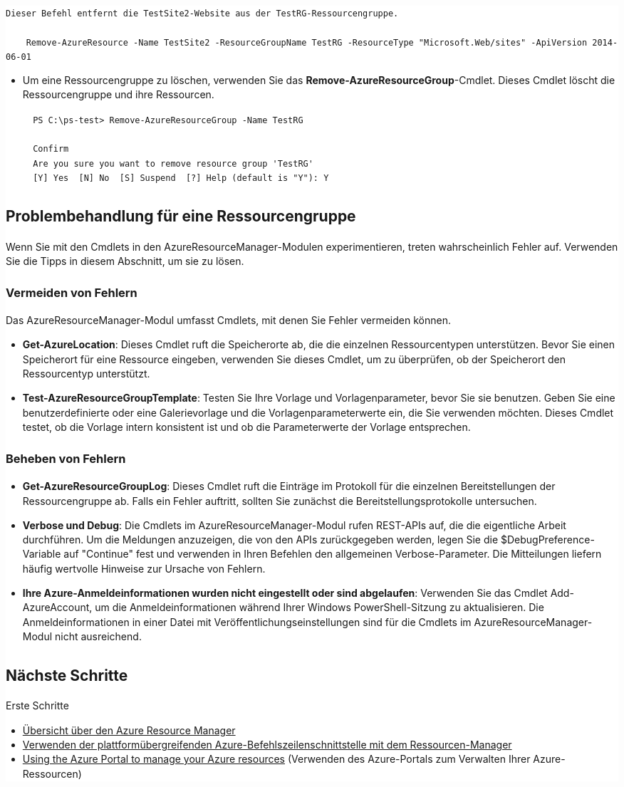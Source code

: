 	Dieser Befehl entfernt die TestSite2-Website aus der TestRG-Ressourcengruppe.

		Remove-AzureResource -Name TestSite2 -ResourceGroupName TestRG -ResourceType "Microsoft.Web/sites" -ApiVersion 2014-06-01

- Um eine Ressourcengruppe zu löschen, verwenden Sie das **Remove-AzureResourceGroup**-Cmdlet. Dieses Cmdlet löscht die Ressourcengruppe und ihre Ressourcen.

		PS C:\ps-test> Remove-AzureResourceGroup -Name TestRG
		
		Confirm
		Are you sure you want to remove resource group 'TestRG'
		[Y] Yes  [N] No  [S] Suspend  [?] Help (default is "Y"): Y


## Problembehandlung für eine Ressourcengruppe
Wenn Sie mit den Cmdlets in den AzureResourceManager-Modulen experimentieren, treten wahrscheinlich Fehler auf. Verwenden Sie die Tipps in diesem Abschnitt, um sie zu lösen.

### Vermeiden von Fehlern

Das AzureResourceManager-Modul umfasst Cmdlets, mit denen Sie Fehler vermeiden können.


- **Get-AzureLocation**: Dieses Cmdlet ruft die Speicherorte ab, die die einzelnen Ressourcentypen unterstützen. Bevor Sie einen Speicherort für eine Ressource eingeben, verwenden Sie dieses Cmdlet, um zu überprüfen, ob der Speicherort den Ressourcentyp unterstützt.


- **Test-AzureResourceGroupTemplate**: Testen Sie Ihre Vorlage und Vorlagenparameter, bevor Sie sie benutzen. Geben Sie eine benutzerdefinierte oder eine Galerievorlage und die Vorlagenparameterwerte ein, die Sie verwenden möchten. Dieses Cmdlet testet, ob die Vorlage intern konsistent ist und ob die Parameterwerte der Vorlage entsprechen.



### Beheben von Fehlern

- **Get-AzureResourceGroupLog**: Dieses Cmdlet ruft die Einträge im Protokoll für die einzelnen Bereitstellungen der Ressourcengruppe ab. Falls ein Fehler auftritt, sollten Sie zunächst die Bereitstellungsprotokolle untersuchen. 

- **Verbose und Debug**: Die Cmdlets im AzureResourceManager-Modul rufen REST-APIs auf, die die eigentliche Arbeit durchführen. Um die Meldungen anzuzeigen, die von den APIs zurückgegeben werden, legen Sie die $DebugPreference-Variable auf "Continue" fest und verwenden in Ihren Befehlen den allgemeinen Verbose-Parameter. Die Mitteilungen liefern häufig wertvolle Hinweise zur Ursache von Fehlern.

- **Ihre Azure-Anmeldeinformationen wurden nicht eingestellt oder sind abgelaufen**: Verwenden Sie das Cmdlet Add-AzureAccount, um die Anmeldeinformationen während Ihrer Windows PowerShell-Sitzung zu aktualisieren. Die Anmeldeinformationen in einer Datei mit Veröffentlichungseinstellungen sind für die Cmdlets im AzureResourceManager-Modul nicht ausreichend.


## Nächste Schritte
Erste Schritte

- [Übersicht über den Azure Resource Manager](./resource-group-overview.md)
- [Verwenden der plattformübergreifenden Azure-Befehlszeilenschnittstelle mit dem Ressourcen-Manager](./xplat-cli-azure-resource-manager.md)
- [Using the Azure Portal to manage your Azure resources](./resource-group-portal.md) (Verwenden des Azure-Portals zum Verwalten Ihrer Azure-Ressourcen)
